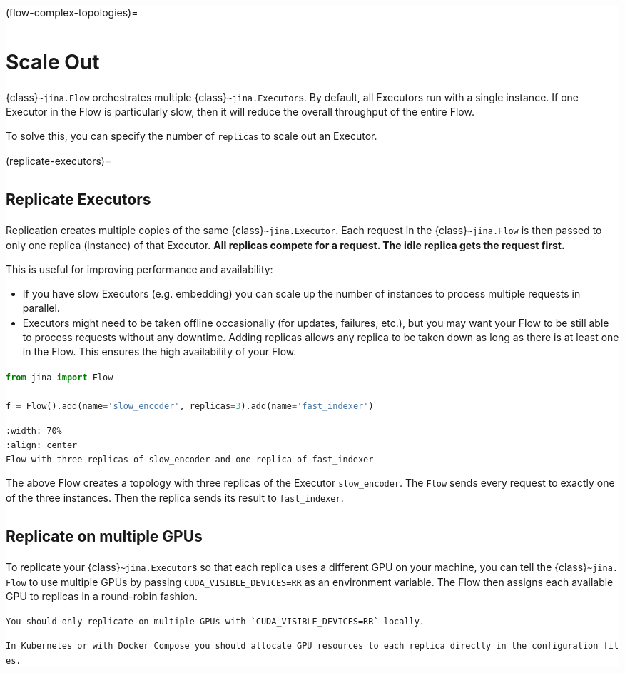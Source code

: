 (flow-complex-topologies)=
# Scale Out

{class}`~jina.Flow` orchestrates multiple {class}`~jina.Executor`s.
By default, all Executors run with a single instance. If one Executor in the Flow is particularly slow, then it will reduce the overall throughput of the entire Flow.

To solve this, you can specify the number of `replicas` to scale out an Executor.


(replicate-executors)=
## Replicate Executors

Replication creates multiple copies of the same {class}`~jina.Executor`. Each request in the {class}`~jina.Flow` is then passed to only one replica (instance) of that Executor. **All replicas compete for a request. The idle replica gets the request first.**

This is useful for improving performance and availability:
* If you have slow Executors (e.g. embedding) you can scale up the number of instances to process multiple requests in parallel.
* Executors might need to be taken offline occasionally (for updates, failures, etc.), but you may want your Flow to be still able to process requests without any downtime. Adding replicas allows any replica to be taken down as long as there is at least one in the Flow. This ensures the high availability of your Flow.

```python
from jina import Flow

f = Flow().add(name='slow_encoder', replicas=3).add(name='fast_indexer')
```

```{figure} replicas-flow.svg
:width: 70%
:align: center
Flow with three replicas of slow_encoder and one replica of fast_indexer
```

The above Flow creates a topology with three replicas of the Executor `slow_encoder`. The `Flow` sends every 
request to exactly one of the three instances. Then the replica sends its result to `fast_indexer`.

## Replicate on multiple GPUs

To replicate your {class}`~jina.Executor`s so that each replica uses a different GPU on your machine, you can tell the {class}`~jina.Flow` to use multiple GPUs by passing `CUDA_VISIBLE_DEVICES=RR` as an environment variable.
The Flow then assigns each available GPU to replicas in a round-robin fashion.

```{caution} 
You should only replicate on multiple GPUs with `CUDA_VISIBLE_DEVICES=RR` locally.  
```

```{tip}
In Kubernetes or with Docker Compose you should allocate GPU resources to each replica directly in the configuration files.
```
